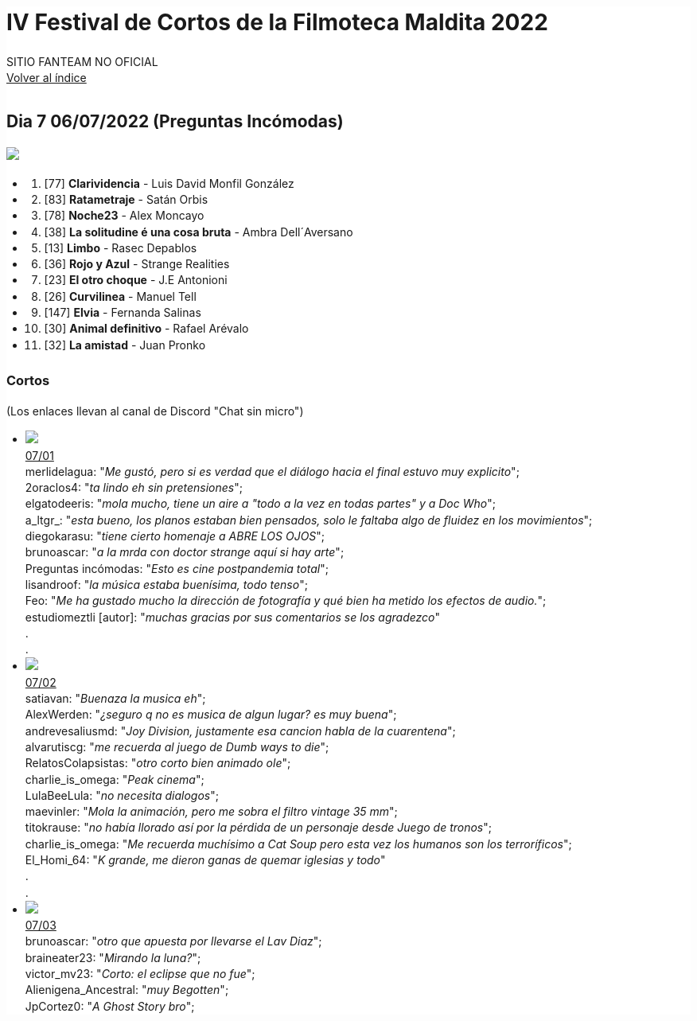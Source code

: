 # IV Festival de Cortos de la Filmoteca Maldita 2022
SITIO FANTEAM NO OFICIAL  
[Volver al índice](../festi.md)

## Dia 7 06/07/2022 (Preguntas Incómodas)
![](dia.png)

- 1.    [77] **Clarividencia** - Luis David Monfil González
- 2.    [83] **Ratametraje** - Satán Orbis
- 3.    [78] **Noche23** - Alex Moncayo
- 4.    [38] **La solitudine é una cosa bruta** - Ambra Dell´Aversano
- 5.    [13] **Limbo** -  Rasec Depablos
- 6.    [36] **Rojo y Azul** - Strange Realities
- 7.    [23] **El otro choque** - J.E Antonioni 
- 8.    [26] **Curvilinea** - Manuel Tell
- 9.    [147] **Elvia** - Fernanda Salinas 
- 10.    [30] **Animal definitivo** - Rafael Arévalo 
- 11.    [32] **La amistad** - Juan Pronko


### Cortos

(Los enlaces llevan al canal de Discord "Chat sin micro")

- ![](01.png)  
[07/01](https://discord.com/channels/739208143523020841/769436011981570068/994337610858242128)  
merlidelagua: "*Me gustó, pero si es verdad que el diálogo hacia el final estuvo muy explicito*";  
2oraclos4: "*ta lindo eh sin pretensiones*";  
elgatodeeris: "*mola mucho, tiene un aire a "todo a la vez en todas partes" y a Doc Who*";  
a_ltgr_: "*esta bueno, los planos estaban bien pensados, solo le faltaba algo de fluidez en los movimientos*";  
diegokarasu: "*tiene cierto homenaje a ABRE LOS OJOS*";  
brunoascar: "*a la mrda con doctor strange aquí si hay arte*";  
Preguntas incómodas: "*Esto es cine postpandemia total*";  
lisandroof: "*la música estaba buenísima, todo tenso*";  
Feo: "*Me ha gustado mucho la dirección de fotografía y qué bien ha metido los efectos de audio.*";  
estudiomeztli [autor]: "*muchas gracias por sus comentarios se los agradezco*"  
.  
.  
- ![](02.png)  
[07/02](https://discord.com/channels/739208143523020841/769436011981570068/994339356531773500)  
satiavan: "*Buenaza la musica eh*";  
AlexWerden: "*¿seguro q no es musica de algun lugar? es muy buena*";  
andrevesaliusmd: "*Joy Division, justamente esa cancion habla de la cuarentena*";  
alvarutiscg: "*me recuerda al juego de Dumb ways to die*";  
RelatosColapsistas: "*otro corto bien animado ole*";  
charlie_is_omega: "*Peak cinema*";  
LulaBeeLula: "*no necesita dialogos*";  
maevinler: "*Mola la animación, pero me sobra el filtro vintage 35 mm*";  
titokrause: "*no había llorado así por la pérdida de un personaje desde Juego de tronos*";  
charlie_is_omega: "*Me recuerda muchísimo a Cat Soup pero esta vez los humanos son los terroríficos*";  
El_Homi_64: "*K grande, me dieron ganas de quemar iglesias y todo*"  
.  
.  
- ![](03.png)  
[07/03](https://discord.com/channels/739208143523020841/769436011981570068/994340127994294332)  
brunoascar: "*otro que apuesta por llevarse el Lav Diaz*";  
braineater23: "*Mirando la luna?*";  
victor_mv23: "*Corto: el eclipse que no fue*";  
Alienigena_Ancestral: "*muy Begotten*";  
JpCortez0: "*A Ghost Story bro*";  